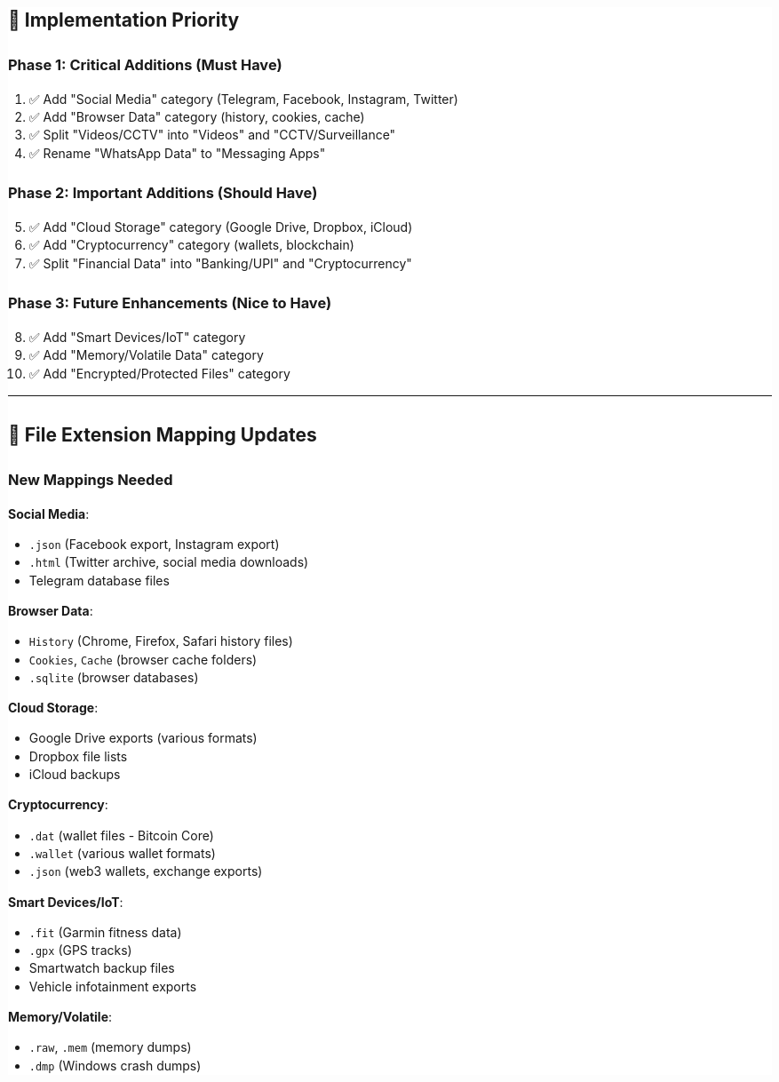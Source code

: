 
## 🎯 Implementation Priority

### **Phase 1: Critical Additions (Must Have)**
1. ✅ Add "Social Media" category (Telegram, Facebook, Instagram, Twitter)
2. ✅ Add "Browser Data" category (history, cookies, cache)
3. ✅ Split "Videos/CCTV" into "Videos" and "CCTV/Surveillance"
4. ✅ Rename "WhatsApp Data" to "Messaging Apps"

### **Phase 2: Important Additions (Should Have)**
5. ✅ Add "Cloud Storage" category (Google Drive, Dropbox, iCloud)
6. ✅ Add "Cryptocurrency" category (wallets, blockchain)
7. ✅ Split "Financial Data" into "Banking/UPI" and "Cryptocurrency"

### **Phase 3: Future Enhancements (Nice to Have)**
8. ✅ Add "Smart Devices/IoT" category
9. ✅ Add "Memory/Volatile Data" category
10. ✅ Add "Encrypted/Protected Files" category

---

## 🔧 File Extension Mapping Updates

### **New Mappings Needed**

**Social Media**:
- `.json` (Facebook export, Instagram export)
- `.html` (Twitter archive, social media downloads)
- Telegram database files

**Browser Data**:
- `History` (Chrome, Firefox, Safari history files)
- `Cookies`, `Cache` (browser cache folders)
- `.sqlite` (browser databases)

**Cloud Storage**:
- Google Drive exports (various formats)
- Dropbox file lists
- iCloud backups

**Cryptocurrency**:
- `.dat` (wallet files - Bitcoin Core)
- `.wallet` (various wallet formats)
- `.json` (web3 wallets, exchange exports)

**Smart Devices/IoT**:
- `.fit` (Garmin fitness data)
- `.gpx` (GPS tracks)
- Smartwatch backup files
- Vehicle infotainment exports

**Memory/Volatile**:
- `.raw`, `.mem` (memory dumps)
- `.dmp` (Windows crash dumps)
